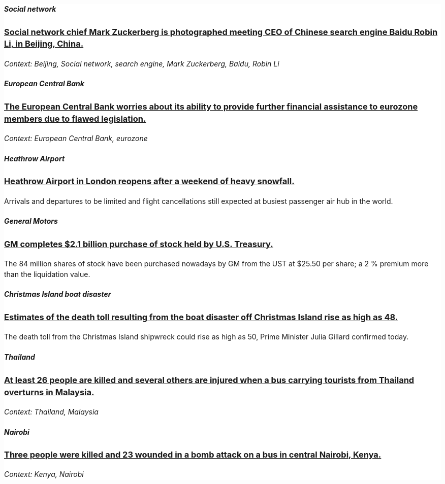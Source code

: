 ##### Social network
### [Social network chief Mark Zuckerberg is photographed meeting CEO of Chinese search engine Baidu Robin Li, in Beijing, China. ](/news/2010/12/20/social-network-chief-mark-zuckerberg-is-photographed-meeting-ceo-of-chinese-search-engine-baidu-robin-li-in-beijing-china.md)
_Context: Beijing, Social network, search engine, Mark Zuckerberg, Baidu, Robin Li_

##### European Central Bank
### [The European Central Bank worries about its ability to provide further financial assistance to eurozone members due to flawed legislation. ](/news/2010/12/20/the-european-central-bank-worries-about-its-ability-to-provide-further-financial-assistance-to-eurozone-members-due-to-flawed-legislation.md)
_Context: European Central Bank, eurozone_

##### Heathrow Airport
### [Heathrow Airport in London reopens after a weekend of heavy snowfall. ](/news/2010/12/20/heathrow-airport-in-london-reopens-after-a-weekend-of-heavy-snowfall.md)
Arrivals and departures to be limited and flight cancellations still expected at busiest passenger air hub in the world.

##### General Motors
### [GM completes $2.1 billion purchase of stock held by U.S. Treasury. ](/news/2010/12/20/gm-completes-2-1-billion-purchase-of-stock-held-by-u-s-treasury.md)
The 84 million shares of stock have been purchased nowadays by GM from the UST at $25.50 per share; a 2 % premium more than the liquidation value.

##### Christmas Island boat disaster
### [Estimates of the death toll resulting from the boat disaster off Christmas Island rise as high as 48. ](/news/2010/12/20/estimates-of-the-death-toll-resulting-from-the-boat-disaster-off-christmas-island-rise-as-high-as-48.md)
The death toll from the Christmas Island shipwreck could rise as high as 50, Prime Minister Julia Gillard confirmed today.

##### Thailand
### [At least 26 people are killed and several others are injured when a bus carrying tourists from Thailand overturns in Malaysia. ](/news/2010/12/20/at-least-26-people-are-killed-and-several-others-are-injured-when-a-bus-carrying-tourists-from-thailand-overturns-in-malaysia.md)
_Context: Thailand, Malaysia_

##### Nairobi
### [Three people were killed and 23 wounded in a bomb attack on a bus in central Nairobi, Kenya. ](/news/2010/12/20/three-people-were-killed-and-23-wounded-in-a-bomb-attack-on-a-bus-in-central-nairobi-kenya.md)
_Context: Kenya, Nairobi_
